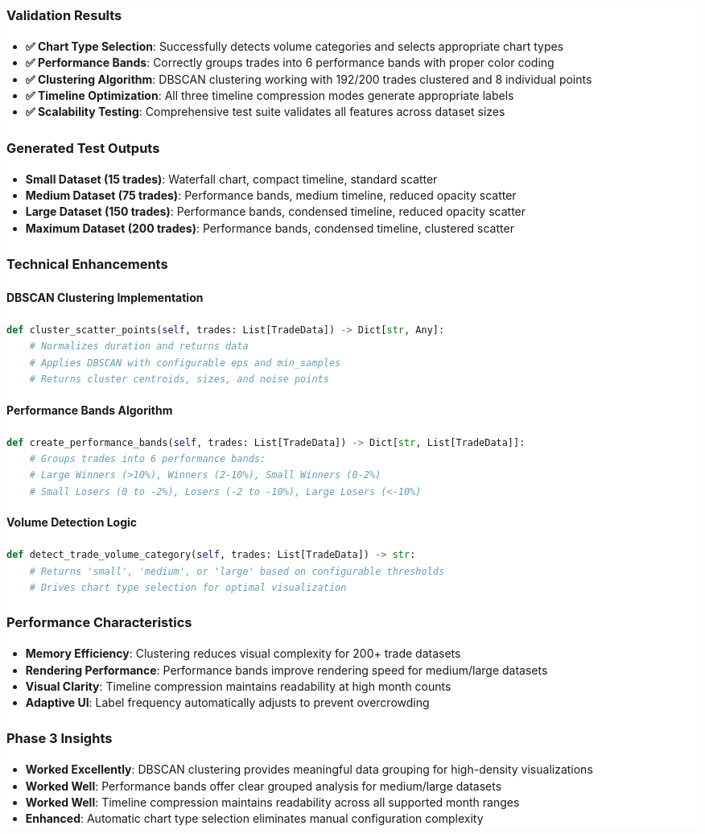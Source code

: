 ### Validation Results

- **✅ Chart Type Selection**: Successfully detects volume categories and selects appropriate chart types
- **✅ Performance Bands**: Correctly groups trades into 6 performance bands with proper color coding
- **✅ Clustering Algorithm**: DBSCAN clustering working with 192/200 trades clustered and 8 individual points
- **✅ Timeline Optimization**: All three timeline compression modes generate appropriate labels
- **✅ Scalability Testing**: Comprehensive test suite validates all features across dataset sizes

### Generated Test Outputs

- **Small Dataset (15 trades)**: Waterfall chart, compact timeline, standard scatter
- **Medium Dataset (75 trades)**: Performance bands, medium timeline, reduced opacity scatter
- **Large Dataset (150 trades)**: Performance bands, condensed timeline, reduced opacity scatter
- **Maximum Dataset (200 trades)**: Performance bands, condensed timeline, clustered scatter

### Technical Enhancements

#### **DBSCAN Clustering Implementation**
```python
def cluster_scatter_points(self, trades: List[TradeData]) -> Dict[str, Any]:
    # Normalizes duration and returns data
    # Applies DBSCAN with configurable eps and min_samples
    # Returns cluster centroids, sizes, and noise points
```

#### **Performance Bands Algorithm**
```python
def create_performance_bands(self, trades: List[TradeData]) -> Dict[str, List[TradeData]]:
    # Groups trades into 6 performance bands:
    # Large Winners (>10%), Winners (2-10%), Small Winners (0-2%)
    # Small Losers (0 to -2%), Losers (-2 to -10%), Large Losers (<-10%)
```

#### **Volume Detection Logic**
```python
def detect_trade_volume_category(self, trades: List[TradeData]) -> str:
    # Returns 'small', 'medium', or 'large' based on configurable thresholds
    # Drives chart type selection for optimal visualization
```

### Performance Characteristics

- **Memory Efficiency**: Clustering reduces visual complexity for 200+ trade datasets
- **Rendering Performance**: Performance bands improve rendering speed for medium/large datasets
- **Visual Clarity**: Timeline compression maintains readability at high month counts
- **Adaptive UI**: Label frequency automatically adjusts to prevent overcrowding

### Phase 3 Insights

- **Worked Excellently**: DBSCAN clustering provides meaningful data grouping for high-density visualizations
- **Worked Well**: Performance bands offer clear grouped analysis for medium/large datasets
- **Worked Well**: Timeline compression maintains readability across all supported month ranges
- **Enhanced**: Automatic chart type selection eliminates manual configuration complexity
